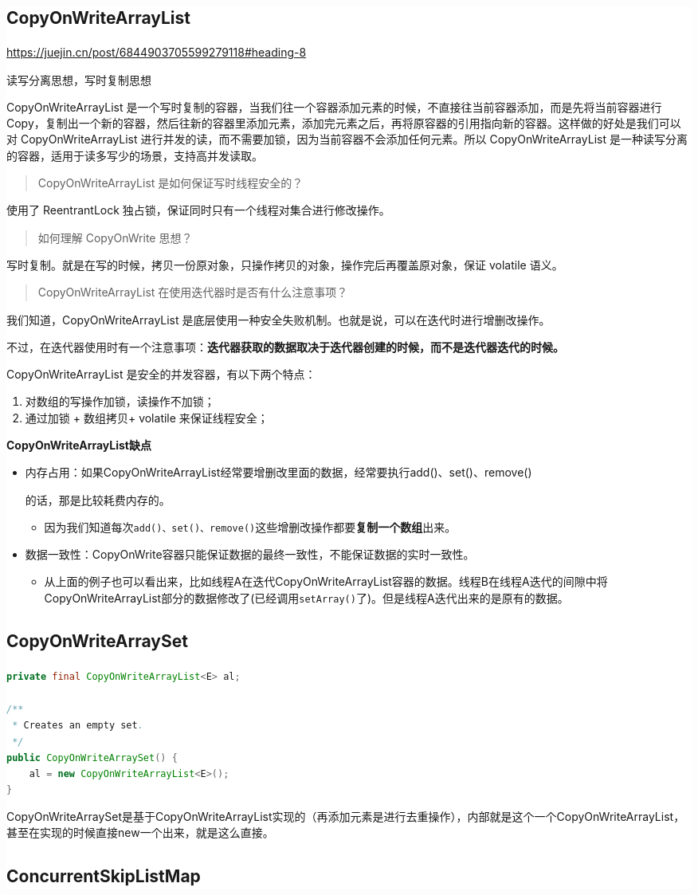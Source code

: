 ## CopyOnWriteArrayList

https://juejin.cn/post/6844903705599279118#heading-8

读写分离思想，写时复制思想

CopyOnWriteArrayList 是一个写时复制的容器，当我们往一个容器添加元素的时候，不直接往当前容器添加，而是先将当前容器进行 Copy，复制出一个新的容器，然后往新的容器里添加元素，添加完元素之后，再将原容器的引用指向新的容器。这样做的好处是我们可以对 CopyOnWriteArrayList 进行并发的读，而不需要加锁，因为当前容器不会添加任何元素。所以 CopyOnWriteArrayList 是一种读写分离的容器，适用于读多写少的场景，支持高并发读取。

> CopyOnWriteArrayList 是如何保证写时线程安全的？

使用了 ReentrantLock 独占锁，保证同时只有一个线程对集合进行修改操作。

> 如何理解 CopyOnWrite 思想？

写时复制。就是在写的时候，拷贝一份原对象，只操作拷贝的对象，操作完后再覆盖原对象，保证 volatile 语义。

> CopyOnWriteArrayList 在使用迭代器时是否有什么注意事项？

我们知道，CopyOnWriteArrayList 是底层使用一种安全失败机制。也就是说，可以在迭代时进行增删改操作。

不过，在迭代器使用时有一个注意事项：**迭代器获取的数据取决于迭代器创建的时候，而不是迭代器迭代的时候。**

CopyOnWriteArrayList 是安全的并发容器，有以下两个特点：

1. 对数组的写操作加锁，读操作不加锁；
2. 通过加锁 + 数组拷贝+ volatile 来保证线程安全；

**CopyOnWriteArrayList缺点**

- 内存占用：如果CopyOnWriteArrayList经常要增删改里面的数据，经常要执行add()、set()、remove()

  的话，那是比较耗费内存的。

  - 因为我们知道每次`add()、set()、remove()`这些增删改操作都要**复制一个数组**出来。

- 数据一致性：CopyOnWrite容器只能保证数据的最终一致性，不能保证数据的实时一致性。

  - 从上面的例子也可以看出来，比如线程A在迭代CopyOnWriteArrayList容器的数据。线程B在线程A迭代的间隙中将CopyOnWriteArrayList部分的数据修改了(已经调用`setArray()`了)。但是线程A迭代出来的是原有的数据。

## CopyOnWriteArraySet

```java
private final CopyOnWriteArrayList<E> al;

/**
 * Creates an empty set.
 */
public CopyOnWriteArraySet() {
    al = new CopyOnWriteArrayList<E>();
}
```

CopyOnWriteArraySet是基于CopyOnWriteArrayList实现的（再添加元素是进行去重操作），内部就是这个一个CopyOnWriteArrayList，甚至在实现的时候直接new一个出来，就是这么直接。

## ConcurrentSkipListMap
